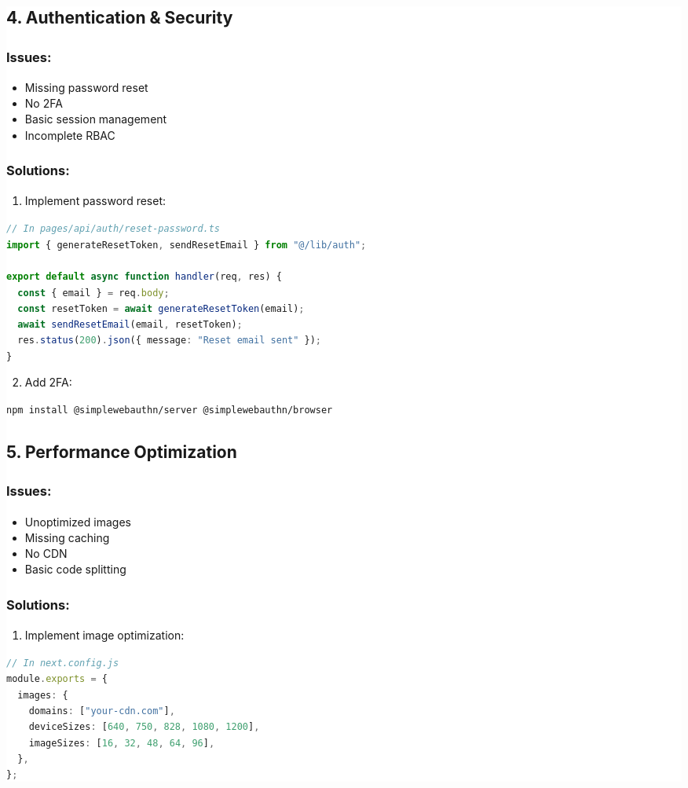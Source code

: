 ## 4. Authentication & Security

### Issues:

- Missing password reset
- No 2FA
- Basic session management
- Incomplete RBAC

### Solutions:

1. Implement password reset:

```typescript
// In pages/api/auth/reset-password.ts
import { generateResetToken, sendResetEmail } from "@/lib/auth";

export default async function handler(req, res) {
  const { email } = req.body;
  const resetToken = await generateResetToken(email);
  await sendResetEmail(email, resetToken);
  res.status(200).json({ message: "Reset email sent" });
}
```

2. Add 2FA:

```bash
npm install @simplewebauthn/server @simplewebauthn/browser
```

## 5. Performance Optimization

### Issues:

- Unoptimized images
- Missing caching
- No CDN
- Basic code splitting

### Solutions:

1. Implement image optimization:

```typescript
// In next.config.js
module.exports = {
  images: {
    domains: ["your-cdn.com"],
    deviceSizes: [640, 750, 828, 1080, 1200],
    imageSizes: [16, 32, 48, 64, 96],
  },
};
```
